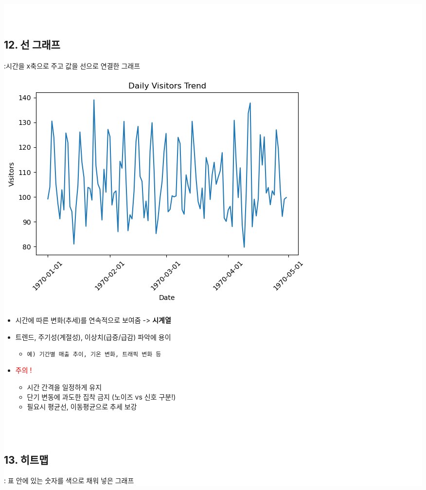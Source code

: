  </br></br>

## 12. 선 그래프

:시간을 x축으로 주고 값을 선으로 연결한 그래프

![lineplot](../../images/line.png)

- 시간에 따른 변화(추세)를 연속적으로 보여줌 -> **시계열**

- 트렌드, 주기성(계절성), 이상치(급증/급감) 파악에 용이
  
  - `예) 기간별 매출 추이, 기온 변화, 트래픽 변화 등`

- <span style="color: red">주의 !</span>
  - 시간 간격을 일정하게 유지
  - 단기 변동에 과도한 집착 금지 (노이즈 vs 신호 구분!)
  - 필요시 평균선, 이동평균으로 추세 보강


</br></br>

## 13. 히트맵

: 표 안에 있는 숫자를 색으로 채워 넣은 그래프

